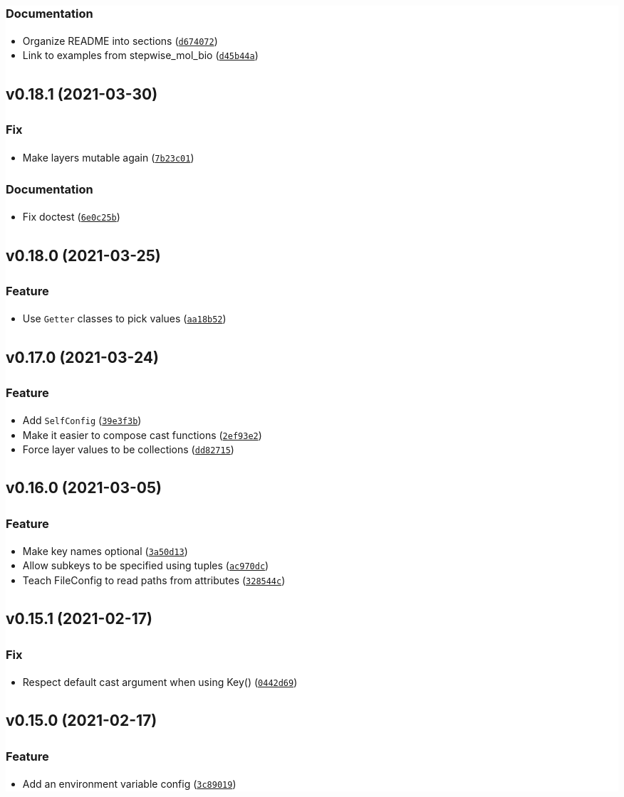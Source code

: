 ### Documentation
* Organize README into sections ([`d674072`](https://github.com/kalekundert/appcli/commit/d6740725450c541b8102f104ee849d6be1feffce))
* Link to examples from stepwise_mol_bio ([`d45b44a`](https://github.com/kalekundert/appcli/commit/d45b44a8705036f5d2638d54c6d99afc9def2adf))

## v0.18.1 (2021-03-30)
### Fix
* Make layers mutable again ([`7b23c01`](https://github.com/kalekundert/appcli/commit/7b23c010b713182a258b8d98fc3475175ec19979))

### Documentation
* Fix doctest ([`6e0c25b`](https://github.com/kalekundert/appcli/commit/6e0c25b8d6f187325461c346f8194a74ed3c9698))

## v0.18.0 (2021-03-25)
### Feature
* Use `Getter` classes to pick values ([`aa18b52`](https://github.com/kalekundert/appcli/commit/aa18b525339048603d0f7d75b93add1b020b1232))

## v0.17.0 (2021-03-24)
### Feature
* Add `SelfConfig` ([`39e3f3b`](https://github.com/kalekundert/appcli/commit/39e3f3b6126e93892f005d66121143adb570ede8))
* Make it easier to compose cast functions ([`2ef93e2`](https://github.com/kalekundert/appcli/commit/2ef93e2899921bfa25bea0ccf76fe40b88cefad4))
* Force layer values to be collections ([`dd82715`](https://github.com/kalekundert/appcli/commit/dd827158a7d69b28ca2bfbc95b493a1d79845d2d))

## v0.16.0 (2021-03-05)
### Feature
* Make key names optional ([`3a50d13`](https://github.com/kalekundert/appcli/commit/3a50d13c0c32966dfb22155f3caba58a30da992d))
* Allow subkeys to be specified using tuples ([`ac970dc`](https://github.com/kalekundert/appcli/commit/ac970dc6d6587f0b294596d8b84cb92f60540011))
* Teach FileConfig to read paths from attributes ([`328544c`](https://github.com/kalekundert/appcli/commit/328544cdfac14d19455dcc4cb3b0f11499adceb9))

## v0.15.1 (2021-02-17)
### Fix
* Respect default cast argument when using Key() ([`0442d69`](https://github.com/kalekundert/appcli/commit/0442d6954ae86a58a0e4371f28ab48f5db3c1207))

## v0.15.0 (2021-02-17)
### Feature
* Add an environment variable config ([`3c89019`](https://github.com/kalekundert/appcli/commit/3c89019d316727aecff319d982e6c012eca1ce8f))
